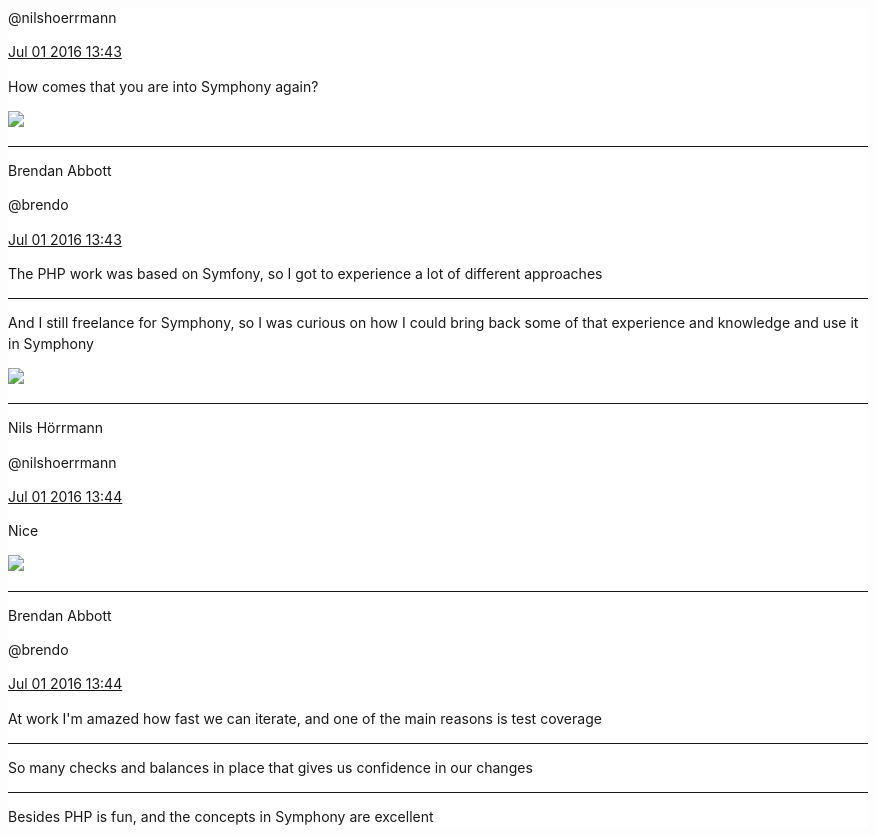 @nilshoerrmann

[Jul 01 2016
13:43](https://gitter.im/symphonycms/symphony-2?at=577673772abfd64a13b34037)

How comes that you are into Symphony again?

![](https://avatars2.githubusercontent.com/u/69268?v=3&s=30)

____

Brendan Abbott

@brendo

[Jul 01 2016
13:43](https://gitter.im/symphonycms/symphony-2?at=5776739215b5519062d1e6c7)

The PHP work was based on Symfony, so I got to experience a lot of different
approaches

____

And I still freelance for Symphony, so I was curious on how I could bring back
some of that experience and knowledge and use it in Symphony

![](https://avatars0.githubusercontent.com/u/25466?v=3&s=30)

____

Nils Hörrmann

@nilshoerrmann

[Jul 01 2016
13:44](https://gitter.im/symphonycms/symphony-2?at=577673b9739e06eb2f3ffa61)

Nice

![](https://avatars2.githubusercontent.com/u/69268?v=3&s=30)

____

Brendan Abbott

@brendo

[Jul 01 2016
13:44](https://gitter.im/symphonycms/symphony-2?at=577673cc6ba19c46139ac92c)

At work I'm amazed how fast we can iterate, and one of the main reasons is
test coverage

____

So many checks and balances in place that gives us confidence in our changes

____

Besides PHP is fun, and the concepts in Symphony are excellent
